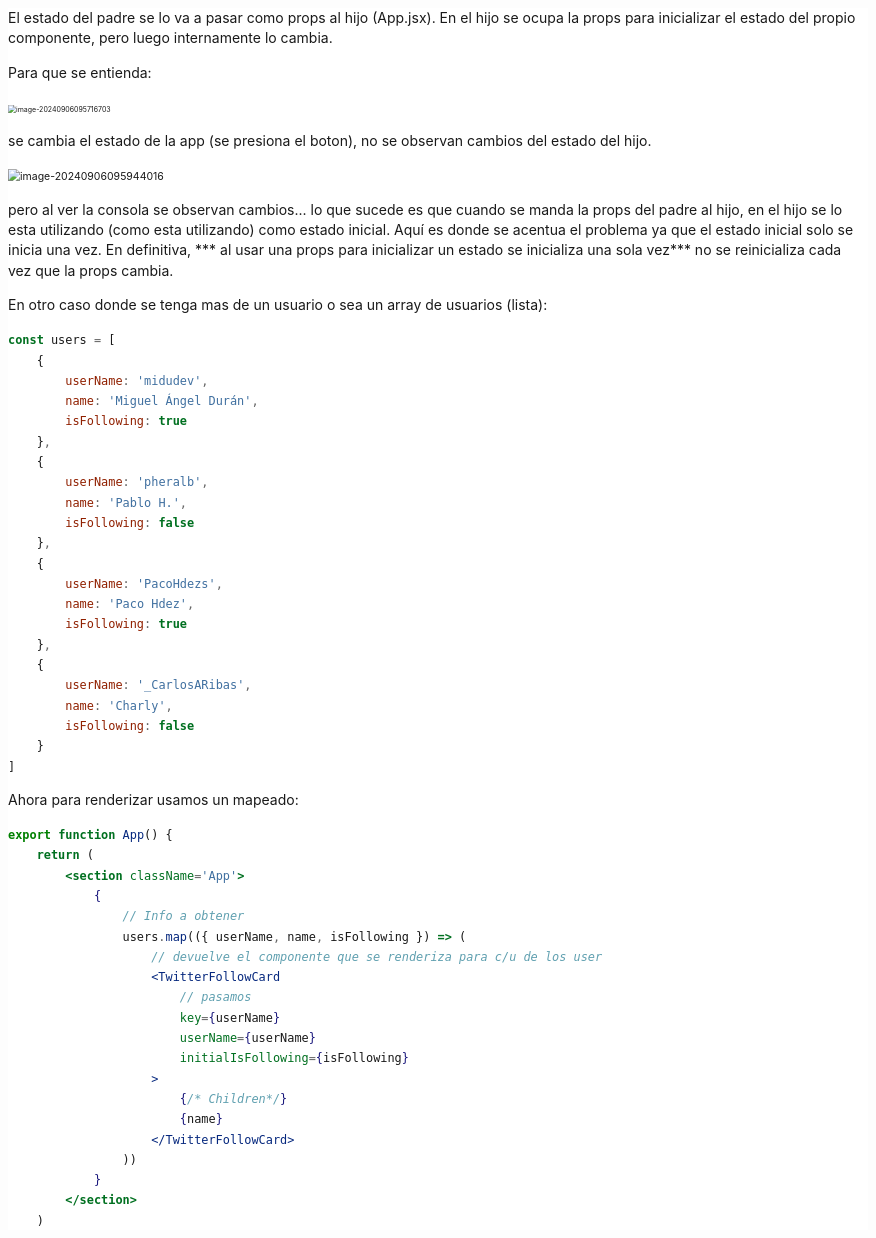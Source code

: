 El estado del padre se lo va a pasar como props al hijo (App.jsx). En el hijo se ocupa la props para inicializar el estado del propio componente, pero luego internamente lo cambia.

Para que se entienda: 

<img src="C:\Users\ribas\AppData\Roaming\Typora\typora-user-images\image-20240906095716703.png" alt="image-20240906095716703" style="zoom:50%;" />

se cambia el estado de la app (se presiona el boton), no se observan cambios del estado del hijo.

<img src="C:\Users\ribas\AppData\Roaming\Typora\typora-user-images\image-20240906095944016.png" alt="image-20240906095944016" style="zoom:75%;" />

pero al ver la consola se observan cambios... lo que sucede es que cuando se manda la props del padre al hijo, en el hijo se lo esta utilizando (como esta utilizando) como estado inicial. Aquí es donde se acentua el problema ya que el estado inicial solo se inicia una vez. En definitiva, *** al usar una props para inicializar un estado se inicializa una sola vez*** no se reinicializa cada vez que la props cambia.

En otro caso donde se tenga mas de un usuario o sea un array de usuarios (lista):

````jsx
const users = [
    {
        userName: 'midudev',
        name: 'Miguel Ángel Durán',
        isFollowing: true
    },
    {
        userName: 'pheralb',
        name: 'Pablo H.',
        isFollowing: false
    },
    {
        userName: 'PacoHdezs',
        name: 'Paco Hdez',
        isFollowing: true
    },
    {
        userName: '_CarlosARibas',
        name: 'Charly',
        isFollowing: false
    }
]
````

Ahora para renderizar usamos un mapeado:

````jsx
export function App() {
    return (
        <section className='App'>
            {
                // Info a obtener
                users.map(({ userName, name, isFollowing }) => (
                    // devuelve el componente que se renderiza para c/u de los user
                    <TwitterFollowCard
                        // pasamos
                        key={userName}
                        userName={userName}
                        initialIsFollowing={isFollowing}
                    >
                        {/* Children*/}
                        {name}
                    </TwitterFollowCard>
                ))
            }
        </section>
    )
````